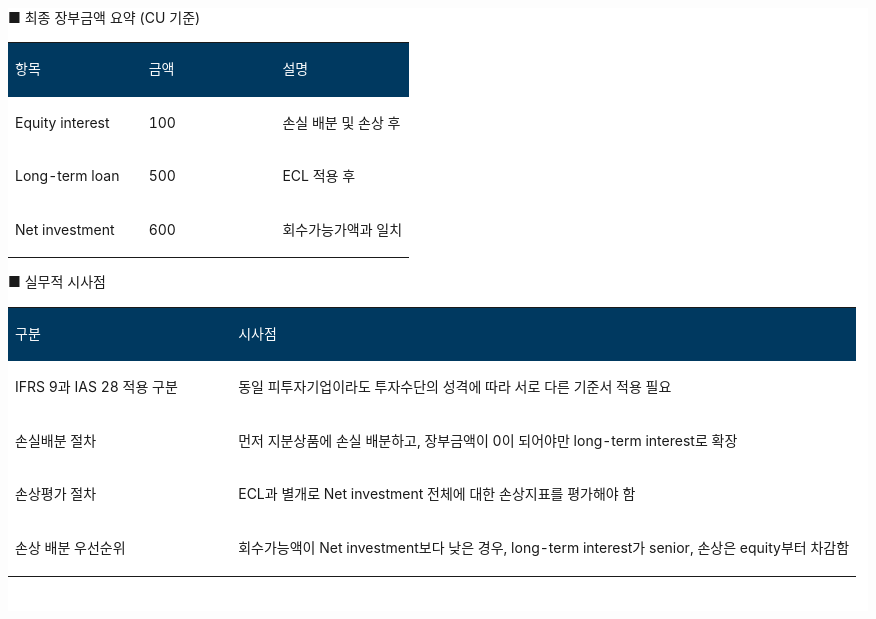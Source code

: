 ■ 최종 장부금액 요약 (CU 기준)

<table style=""><tbody><tr><td colspan="1" rowspan="1" style="width: 33.33%; height: 40.0px;  background-color: #003960;"><div><p style=""><span style="color:#ffffff;">항목</span></p></div></td><td colspan="1" rowspan="1" style="width: 33.33%; height: 40.0px;  background-color: #003960;"><div><p style=""><span style="color:#ffffff;">금액</span></p></div></td><td colspan="1" rowspan="1" style="width: 33.33%; height: 40.0px;  background-color: #003960;"><div><p style=""><span style="color:#ffffff;">설명</span></p></div></td></tr><tr><td colspan="1" rowspan="1" style="width: 33.33%; height: 40.0px;  "><div><p style=""><span style="">Equity interest</span></p></div></td><td colspan="1" rowspan="1" style="width: 33.33%; height: 40.0px;  "><div><p style=""><span style="">100</span></p></div></td><td colspan="1" rowspan="1" style="width: 33.33%; height: 40.0px;  "><div><p style=""><span style="">손실 배분 및 손상 후</span></p></div></td></tr><tr><td colspan="1" rowspan="1" style="width: 33.33%; height: 40.0px;  "><div><p style=""><span style="">Long-term loan</span></p></div></td><td colspan="1" rowspan="1" style="width: 33.33%; height: 40.0px;  "><div><p style=""><span style="">500</span></p></div></td><td colspan="1" rowspan="1" style="width: 33.33%; height: 40.0px;  "><div><p style=""><span style="">ECL 적용 후</span></p></div></td></tr><tr><td colspan="1" rowspan="1" style="width: 33.33%; height: 40.0px;  "><div><p style=""><span style="">Net investment</span></p></div></td><td colspan="1" rowspan="1" style="width: 33.33%; height: 40.0px;  "><div><p style=""><span style="">600</span></p></div></td><td colspan="1" rowspan="1" style="width: 33.33%; height: 40.0px;  "><div><p style=""><span style="">회수가능가액과 일치</span></p></div></td></tr></tbody></table>

■ 실무적 시사점

<table style=""><tbody><tr><td colspan="1" rowspan="1" style="width: 26.32%; height: 40.0px;  background-color: #003960;"><div><p style=""><span style="color:#ffffff;">구분</span></p></div></td><td colspan="1" rowspan="1" style="width: 73.68%; height: 40.0px;  background-color: #003960;"><div><p style=""><span style="color:#ffffff;">시사점</span></p></div></td></tr><tr><td colspan="1" rowspan="1" style="width: 26.32%; height: 40.0px;  "><div><p style=""><span style="">IFRS 9과 IAS 28 적용 구분</span></p></div></td><td colspan="1" rowspan="1" style="width: 73.68%; height: 40.0px;  "><div><p style=""><span style="">동일 피투자기업이라도 투자수단의 성격에 따라 서로 다른 기준서 적용 필요</span></p></div></td></tr><tr><td colspan="1" rowspan="1" style="width: 26.32%; height: 40.0px;  "><div><p style=""><span style="">손실배분 절차</span></p></div></td><td colspan="1" rowspan="1" style="width: 73.68%; height: 40.0px;  "><div><p style=""><span style="">먼저 지분상품에 손실 배분하고, 장부금액이 0이 되어야만 long-term interest로 확장</span></p></div></td></tr><tr><td colspan="1" rowspan="1" style="width: 26.32%; height: 40.0px;  "><div><p style=""><span style="">손상평가 절차</span></p></div></td><td colspan="1" rowspan="1" style="width: 73.68%; height: 40.0px;  "><div><p style=""><span style="">ECL과 별개로 Net investment 전체에 대한 손상지표를 평가해야 함</span></p></div></td></tr><tr><td colspan="1" rowspan="1" style="width: 26.32%; height: 40.0px;  "><div><p style=""><span style="">손상 배분 우선순위</span></p></div></td><td colspan="1" rowspan="1" style="width: 73.68%; height: 40.0px;  "><div><p style=""><span style="">회수가능액이 Net investment보다 낮은 경우, </span><span style="">long-term interest가 senior</span><span style="">, 손상은 equity부터 차감함</span></p></div></td></tr></tbody></table>

​